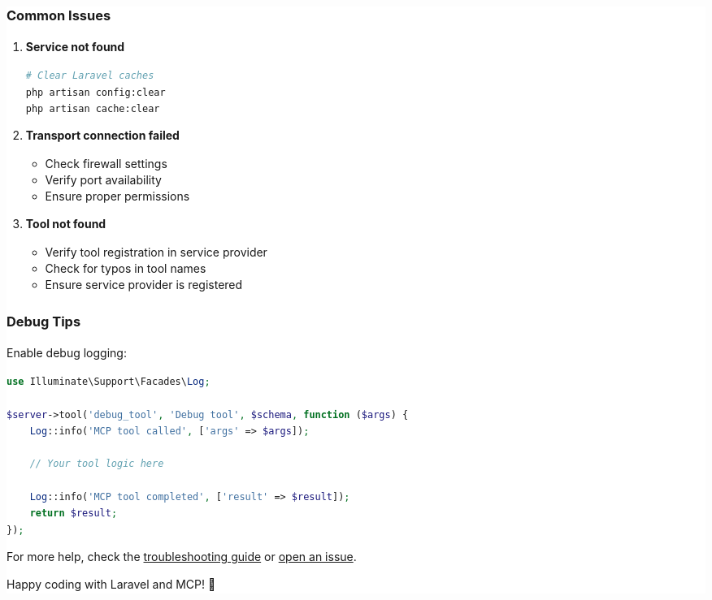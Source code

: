 ### Common Issues

1. **Service not found**

   ```bash
   # Clear Laravel caches
   php artisan config:clear
   php artisan cache:clear
   ```

2. **Transport connection failed**

   - Check firewall settings
   - Verify port availability
   - Ensure proper permissions

3. **Tool not found**
   - Verify tool registration in service provider
   - Check for typos in tool names
   - Ensure service provider is registered

### Debug Tips

Enable debug logging:

```php
use Illuminate\Support\Facades\Log;

$server->tool('debug_tool', 'Debug tool', $schema, function ($args) {
    Log::info('MCP tool called', ['args' => $args]);

    // Your tool logic here

    Log::info('MCP tool completed', ['result' => $result]);
    return $result;
});
```

For more help, check the [troubleshooting guide](../getting-started/troubleshooting.md) or [open an issue](https://github.com/dalehurley/php-mcp-sdk/issues).

Happy coding with Laravel and MCP! 🚀
